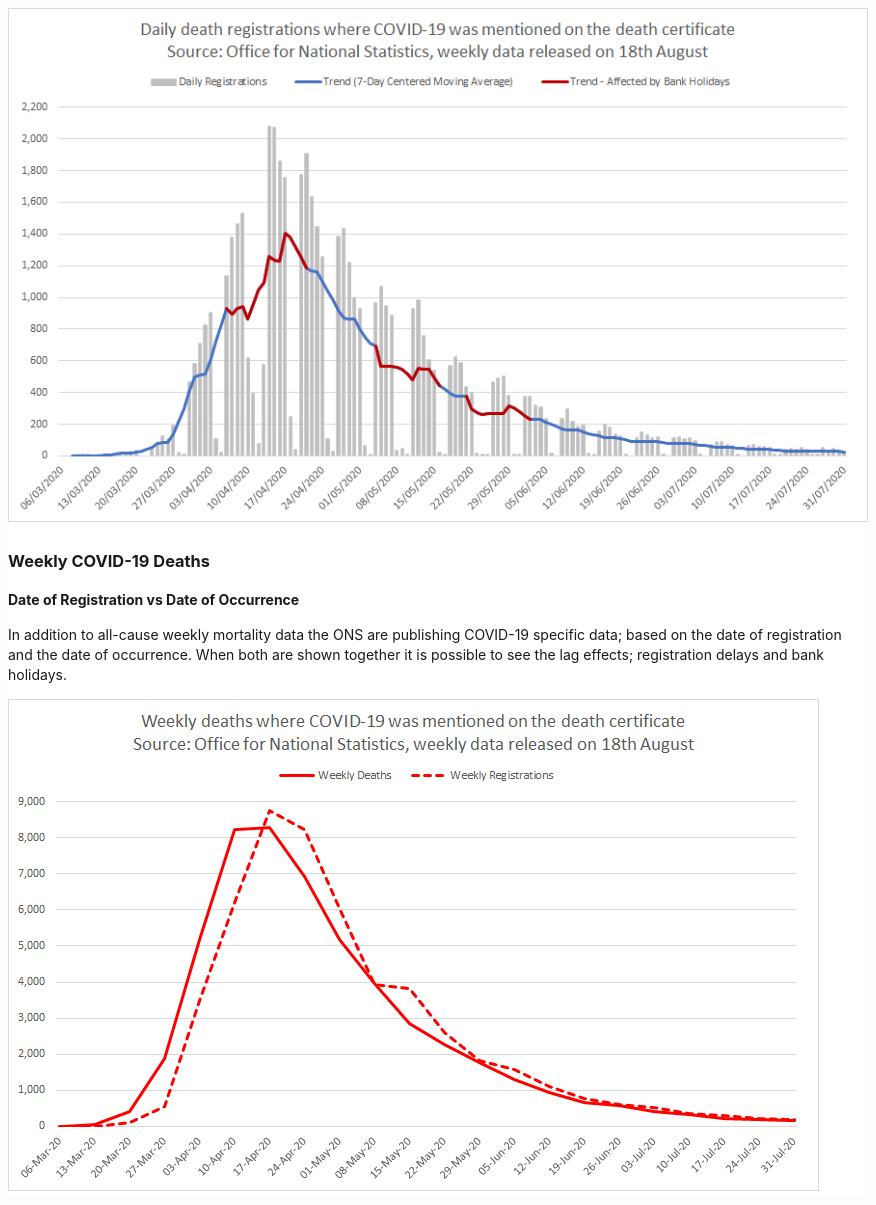 ![alt text](img/daily_reg.png "Daily death registrations where COVID-19 was mentioned on the death certificate")



### Weekly COVID-19 Deaths

**Date of Registration vs Date of Occurrence**

In addition to all-cause weekly mortality data the ONS are publishing COVID-19 specific data; based on the date of registration and the date of occurrence. When both are shown together it is possible to see the lag effects; registration delays and bank holidays.

![alt text](img/weekly_cov_orig.png "Weekly death registrations where COVID-19 was mentioned on the death certificate")
